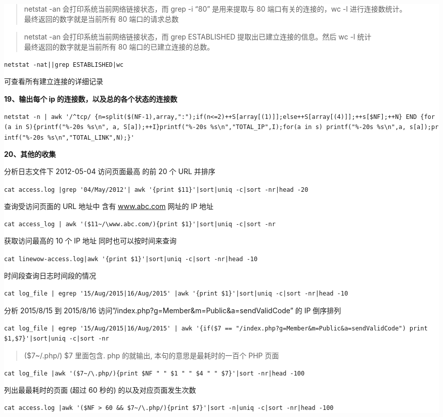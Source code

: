 > netstat -an 会打印系统当前网络链接状态，而 grep -i “80” 是用来提取与 80 端口有关的连接的，wc -l 进行连接数统计。  
> 最终返回的数字就是当前所有 80 端口的请求总数

> netstat -an 会打印系统当前网络链接状态，而 grep ESTABLISHED 提取出已建立连接的信息。然后 wc -l 统计  
> 最终返回的数字就是当前所有 80 端口的已建立连接的总数。

```
netstat -nat||grep ESTABLISHED|wc
```

可查看所有建立连接的详细记录

**19、输出每个 ip 的连接数，以及总的各个状态的连接数**

```
netstat -n | awk '/^tcp/ {n=split($(NF-1),array,":");if(n<=2)++S[array[(1)]];else++S[array[(4)]];++s[$NF];++N} END {for(a in S){printf("%-20s %s\n", a, S[a]);++I}printf("%-20s %s\n","TOTAL_IP",I);for(a in s) printf("%-20s %s\n",a, s[a]);printf("%-20s %s\n","TOTAL_LINK",N);}'
```

**20、其他的收集**

分析日志文件下 2012-05-04 访问页面最高 的前 20 个 URL 并排序

```
cat access.log |grep '04/May/2012'| awk '{print $11}'|sort|uniq -c|sort -nr|head -20
```

查询受访问页面的 URL 地址中 含有 www.abc.com 网址的 IP 地址

```
cat access_log | awk '($11~/\www.abc.com/){print $1}'|sort|uniq -c|sort -nr
```

获取访问最高的 10 个 IP 地址 同时也可以按时间来查询

```
cat linewow-access.log|awk '{print $1}'|sort|uniq -c|sort -nr|head -10
```

时间段查询日志时间段的情况

```
cat log_file | egrep '15/Aug/2015|16/Aug/2015' |awk '{print $1}'|sort|uniq -c|sort -nr|head -10
```

分析 2015/8/15 到 2015/8/16 访问”/index.php?g=Member&m=Public&a=sendValidCode” 的 IP 倒序排列

```
cat log_file | egrep '15/Aug/2015|16/Aug/2015' | awk '{if($7 == "/index.php?g=Member&m=Public&a=sendValidCode") print $1,$7}'|sort|uniq -c|sort -nr
```

> ($7~/.php/) $7 里面包含. php 的就输出, 本句的意思是最耗时的一百个 PHP 页面

```
cat log_file |awk '($7~/\.php/){print $NF " " $1 " " $4 " " $7}'|sort -nr|head -100
```

列出最最耗时的页面 (超过 60 秒的) 的以及对应页面发生次数

```
cat access.log |awk '($NF > 60 && $7~/\.php/){print $7}'|sort -n|uniq -c|sort -nr|head -100
```
